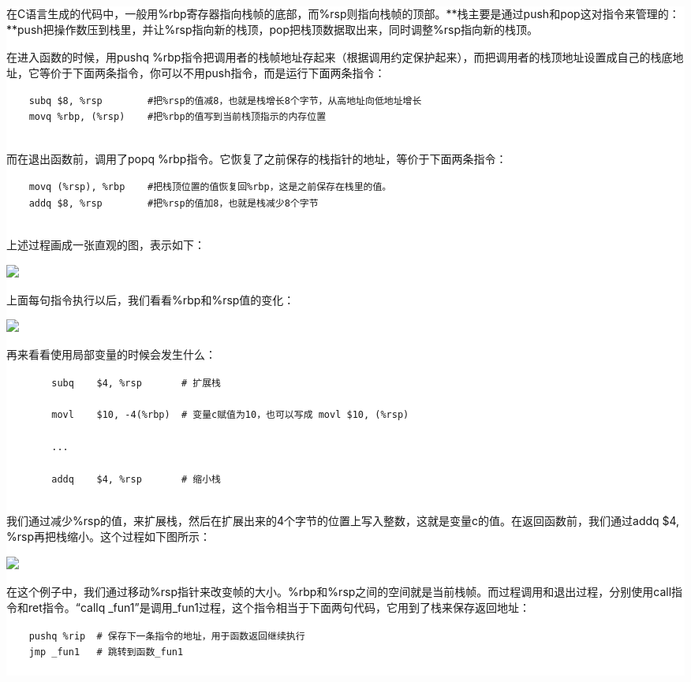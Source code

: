 在C语言生成的代码中，一般用\%rbp寄存器指向栈帧的底部，而\%rsp则指向栈帧的顶部。**栈主要是通过push和pop这对指令来管理的：**push把操作数压到栈里，并让\%rsp指向新的栈顶，pop把栈顶数据取出来，同时调整\%rsp指向新的栈顶。

在进入函数的时候，用pushq \%rbp指令把调用者的栈帧地址存起来（根据调用约定保护起来），而把调用者的栈顶地址设置成自己的栈底地址，它等价于下面两条指令，你可以不用push指令，而是运行下面两条指令：

```
    subq $8, %rsp        #把%rsp的值减8，也就是栈增长8个字节，从高地址向低地址增长
    movq %rbp, (%rsp)    #把%rbp的值写到当前栈顶指示的内存位置
    

```

而在退出函数前，调用了popq \%rbp指令。它恢复了之前保存的栈指针的地址，等价于下面两条指令：

```
    movq (%rsp), %rbp    #把栈顶位置的值恢复回%rbp，这是之前保存在栈里的值。
    addq $8, %rsp        #把%rsp的值加8，也就是栈减少8个字节
    

```

上述过程画成一张直观的图，表示如下：

![](/images/编译原理之美/07.实现一门编译型语言·原理篇/resourceimage45df450388ce0b3189fbf263da402bc447df.jpg)

上面每句指令执行以后，我们看看\%rbp和\%rsp值的变化：

![](/images/编译原理之美/07.实现一门编译型语言·原理篇/resourceimage1b6a1beeb1ded99922d15cc98e7cc3359a6a.jpg)

再来看看使用局部变量的时候会发生什么：

```
        subq    $4, %rsp       # 扩展栈
    
        movl    $10, -4(%rbp)  # 变量c赋值为10，也可以写成 movl $10, (%rsp)
    
        ...
    
        addq    $4, %rsp       # 缩小栈
    

```

我们通过减少\%rsp的值，来扩展栈，然后在扩展出来的4个字节的位置上写入整数，这就是变量c的值。在返回函数前，我们通过addq \$4, \%rsp再把栈缩小。这个过程如下图所示：

![](/images/编译原理之美/07.实现一门编译型语言·原理篇/resourceimage944a94cf6dbfae7169f6ef01a09e804b7c4a.jpg)

在这个例子中，我们通过移动\%rsp指针来改变帧的大小。\%rbp和\%rsp之间的空间就是当前栈帧。而过程调用和退出过程，分别使用call指令和ret指令。“callq \_fun1”是调用\_fun1过程，这个指令相当于下面两句代码，它用到了栈来保存返回地址：

```
    pushq %rip  # 保存下一条指令的地址，用于函数返回继续执行
    jmp _fun1   # 跳转到函数_fun1
    

```
